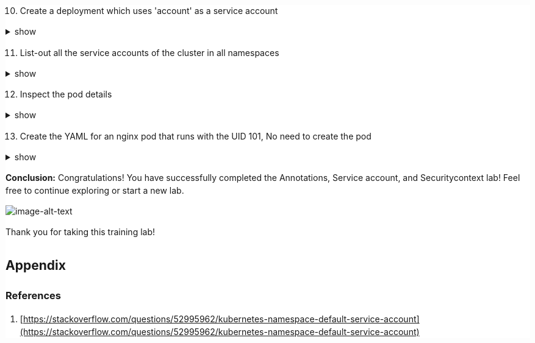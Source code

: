 10. Create a deployment which uses 'account' as a service account

<details><summary>show</summary></details>

11. List-out all the service accounts of the cluster in all namespaces

<details><summary>show</summary></details>

12. Inspect the pod details

<details><summary>show</summary></details>

13. Create the YAML for an nginx pod that runs with the UID 101, No need to create the pod

<details><summary>show</summary></details>


**Conclusion:** Congratulations! You have successfully completed the Annotations, Service account, and Securitycontext lab! Feel free to continue exploring or start a new lab.

<img src="https://qloudableassets.blob.core.windows.net/aks/images%20for%20aks/sp%20images%20gif/congrats-gif.gif?st=2019-08-26T06%3A22%3A30Z&se=2022-08-27T06%3A22%3A00Z&sp=rl&sv=2018-03-28&sr=b&sig=7h%2B1GwYtoaOpGYaKxe%2FrQN3dbKfhoKw%2FbPWiqstjlIc%3D" alt="image-alt-text">


Thank you for taking this training lab!

## Appendix 

### References

1. [https://stackoverflow.com/questions/52995962/kubernetes-namespace-default-service-account](https://stackoverflow.com/questions/52995962/kubernetes-namespace-default-service-account)
